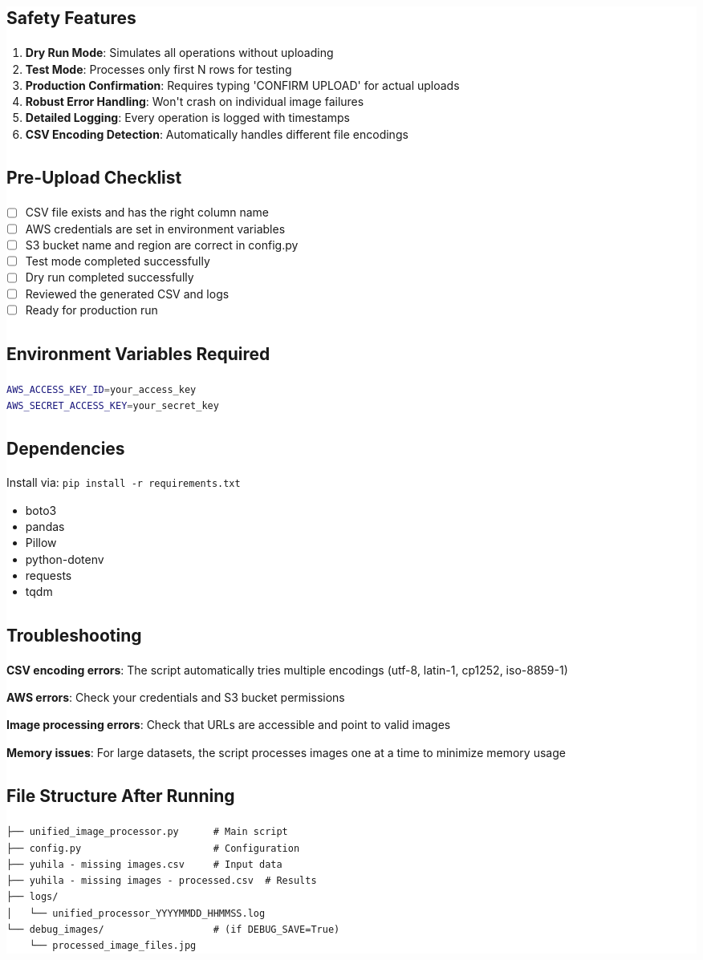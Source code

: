 ## Safety Features

1. **Dry Run Mode**: Simulates all operations without uploading
2. **Test Mode**: Processes only first N rows for testing
3. **Production Confirmation**: Requires typing 'CONFIRM UPLOAD' for actual uploads
4. **Robust Error Handling**: Won't crash on individual image failures
5. **Detailed Logging**: Every operation is logged with timestamps
6. **CSV Encoding Detection**: Automatically handles different file encodings

## Pre-Upload Checklist

- [ ] CSV file exists and has the right column name
- [ ] AWS credentials are set in environment variables
- [ ] S3 bucket name and region are correct in config.py
- [ ] Test mode completed successfully
- [ ] Dry run completed successfully
- [ ] Reviewed the generated CSV and logs
- [ ] Ready for production run

## Environment Variables Required

```bash
AWS_ACCESS_KEY_ID=your_access_key
AWS_SECRET_ACCESS_KEY=your_secret_key
```

## Dependencies

Install via: `pip install -r requirements.txt`

- boto3
- pandas
- Pillow
- python-dotenv
- requests
- tqdm

## Troubleshooting

**CSV encoding errors**: The script automatically tries multiple encodings (utf-8, latin-1, cp1252, iso-8859-1)

**AWS errors**: Check your credentials and S3 bucket permissions

**Image processing errors**: Check that URLs are accessible and point to valid images

**Memory issues**: For large datasets, the script processes images one at a time to minimize memory usage

## File Structure After Running

```
├── unified_image_processor.py      # Main script
├── config.py                       # Configuration
├── yuhila - missing images.csv     # Input data
├── yuhila - missing images - processed.csv  # Results
├── logs/
│   └── unified_processor_YYYYMMDD_HHMMSS.log
└── debug_images/                   # (if DEBUG_SAVE=True)
    └── processed_image_files.jpg
```
